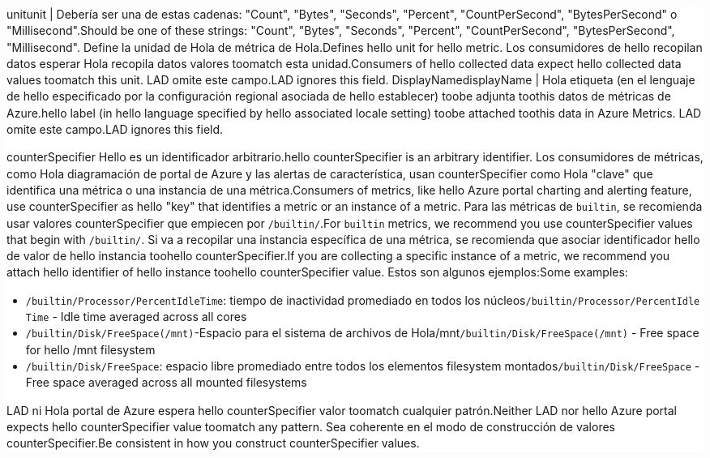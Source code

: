 <span data-ttu-id="89e10-285">unit</span><span class="sxs-lookup"><span data-stu-id="89e10-285">unit</span></span> | <span data-ttu-id="89e10-286">Debería ser una de estas cadenas: "Count", "Bytes", "Seconds", "Percent", "CountPerSecond", "BytesPerSecond" o "Millisecond".</span><span class="sxs-lookup"><span data-stu-id="89e10-286">Should be one of these strings: "Count", "Bytes", "Seconds", "Percent", "CountPerSecond", "BytesPerSecond", "Millisecond".</span></span> <span data-ttu-id="89e10-287">Define la unidad de Hola de métrica de Hola.</span><span class="sxs-lookup"><span data-stu-id="89e10-287">Defines hello unit for hello metric.</span></span> <span data-ttu-id="89e10-288">Los consumidores de hello recopilan datos esperar Hola recopila datos valores toomatch esta unidad.</span><span class="sxs-lookup"><span data-stu-id="89e10-288">Consumers of hello collected data expect hello collected data values toomatch this unit.</span></span> <span data-ttu-id="89e10-289">LAD omite este campo.</span><span class="sxs-lookup"><span data-stu-id="89e10-289">LAD ignores this field.</span></span>
<span data-ttu-id="89e10-290">DisplayName</span><span class="sxs-lookup"><span data-stu-id="89e10-290">displayName</span></span> | <span data-ttu-id="89e10-291">Hola etiqueta (en el lenguaje de hello especificado por la configuración regional asociada de hello establecer) toobe adjunta toothis datos de métricas de Azure.</span><span class="sxs-lookup"><span data-stu-id="89e10-291">hello label (in hello language specified by hello associated locale setting) toobe attached toothis data in Azure Metrics.</span></span> <span data-ttu-id="89e10-292">LAD omite este campo.</span><span class="sxs-lookup"><span data-stu-id="89e10-292">LAD ignores this field.</span></span>

<span data-ttu-id="89e10-293">counterSpecifier Hello es un identificador arbitrario.</span><span class="sxs-lookup"><span data-stu-id="89e10-293">hello counterSpecifier is an arbitrary identifier.</span></span> <span data-ttu-id="89e10-294">Los consumidores de métricas, como Hola diagramación de portal de Azure y las alertas de característica, usan counterSpecifier como Hola "clave" que identifica una métrica o una instancia de una métrica.</span><span class="sxs-lookup"><span data-stu-id="89e10-294">Consumers of metrics, like hello Azure portal charting and alerting feature, use counterSpecifier as hello "key" that identifies a metric or an instance of a metric.</span></span> <span data-ttu-id="89e10-295">Para las métricas de `builtin`, se recomienda usar valores counterSpecifier que empiecen por `/builtin/`.</span><span class="sxs-lookup"><span data-stu-id="89e10-295">For `builtin` metrics, we recommend you use counterSpecifier values that begin with `/builtin/`.</span></span> <span data-ttu-id="89e10-296">Si va a recopilar una instancia específica de una métrica, se recomienda que asociar identificador hello de valor de hello instancia toohello counterSpecifier.</span><span class="sxs-lookup"><span data-stu-id="89e10-296">If you are collecting a specific instance of a metric, we recommend you attach hello identifier of hello instance toohello counterSpecifier value.</span></span> <span data-ttu-id="89e10-297">Estos son algunos ejemplos:</span><span class="sxs-lookup"><span data-stu-id="89e10-297">Some examples:</span></span>

* <span data-ttu-id="89e10-298">`/builtin/Processor/PercentIdleTime`: tiempo de inactividad promediado en todos los núcleos</span><span class="sxs-lookup"><span data-stu-id="89e10-298">`/builtin/Processor/PercentIdleTime` - Idle time averaged across all cores</span></span>
* <span data-ttu-id="89e10-299">`/builtin/Disk/FreeSpace(/mnt)`-Espacio para el sistema de archivos de Hola/mnt</span><span class="sxs-lookup"><span data-stu-id="89e10-299">`/builtin/Disk/FreeSpace(/mnt)` - Free space for hello /mnt filesystem</span></span>
* <span data-ttu-id="89e10-300">`/builtin/Disk/FreeSpace`: espacio libre promediado entre todos los elementos filesystem montados</span><span class="sxs-lookup"><span data-stu-id="89e10-300">`/builtin/Disk/FreeSpace` - Free space averaged across all mounted filesystems</span></span>

<span data-ttu-id="89e10-301">LAD ni Hola portal de Azure espera hello counterSpecifier valor toomatch cualquier patrón.</span><span class="sxs-lookup"><span data-stu-id="89e10-301">Neither LAD nor hello Azure portal expects hello counterSpecifier value toomatch any pattern.</span></span> <span data-ttu-id="89e10-302">Sea coherente en el modo de construcción de valores counterSpecifier.</span><span class="sxs-lookup"><span data-stu-id="89e10-302">Be consistent in how you construct counterSpecifier values.</span></span>

